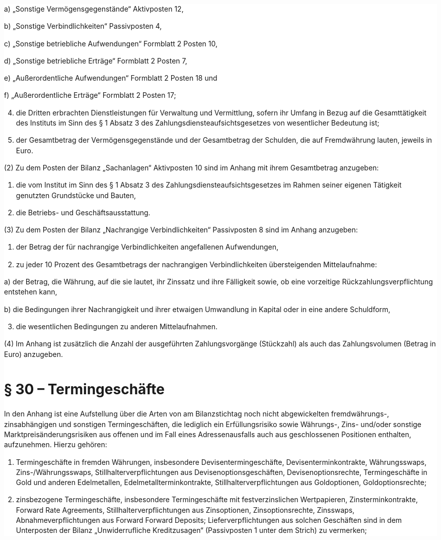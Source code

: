 a) „Sonstige Vermögensgegenstände“ Aktivposten 12,

b) „Sonstige Verbindlichkeiten“ Passivposten 4,

c) „Sonstige betriebliche Aufwendungen“ Formblatt 2 Posten 10,

d) „Sonstige betriebliche Erträge“ Formblatt 2 Posten 7,

e) „Außerordentliche Aufwendungen“ Formblatt 2 Posten 18 und

f) „Außerordentliche Erträge“ Formblatt 2 Posten 17;

4. die Dritten erbrachten Dienstleistungen für Verwaltung und Vermittlung, sofern ihr Umfang in Bezug auf die Gesamttätigkeit des Instituts im Sinn des § 1 Absatz 3 des Zahlungsdiensteaufsichtsgesetzes von wesentlicher Bedeutung ist;

5. der Gesamtbetrag der Vermögensgegenstände und der Gesamtbetrag der Schulden, die auf Fremdwährung lauten, jeweils in Euro.

(2) Zu dem Posten der Bilanz „Sachanlagen“ Aktivposten 10 sind im Anhang mit ihrem Gesamtbetrag anzugeben:

1. die vom Institut im Sinn des § 1 Absatz 3 des Zahlungsdiensteaufsichtsgesetzes im Rahmen seiner eigenen Tätigkeit genutzten Grundstücke und Bauten,

2. die Betriebs- und Geschäftsausstattung.

(3) Zu dem Posten der Bilanz „Nachrangige Verbindlichkeiten“ Passivposten 8 sind im Anhang anzugeben:

1. der Betrag der für nachrangige Verbindlichkeiten angefallenen Aufwendungen,

2. zu jeder 10 Prozent des Gesamtbetrags der nachrangigen Verbindlichkeiten übersteigenden Mittelaufnahme:

a) der Betrag, die Währung, auf die sie lautet, ihr Zinssatz und ihre Fälligkeit sowie, ob eine vorzeitige Rückzahlungsverpflichtung entstehen kann,

b) die Bedingungen ihrer Nachrangigkeit und ihrer etwaigen Umwandlung in Kapital oder in eine andere Schuldform,

3. die wesentlichen Bedingungen zu anderen Mittelaufnahmen.

(4) Im Anhang ist zusätzlich die Anzahl der ausgeführten Zahlungsvorgänge (Stückzahl) als auch das Zahlungsvolumen (Betrag in Euro) anzugeben.

# § 30 – Termingeschäfte

In den Anhang ist eine Aufstellung über die Arten von am Bilanzstichtag noch nicht abgewickelten fremdwährungs-, zinsabhängigen und sonstigen Termingeschäften, die lediglich ein Erfüllungsrisiko sowie Währungs-, Zins- und/oder sonstige Marktpreisänderungsrisiken aus offenen und im Fall eines Adressenausfalls auch aus geschlossenen Positionen enthalten, aufzunehmen. Hierzu gehören:

1. Termingeschäfte in fremden Währungen, insbesondere Devisentermingeschäfte, Devisenterminkontrakte, Währungsswaps, Zins-/Währungsswaps, Stillhalterverpflichtungen aus Devisenoptionsgeschäften, Devisenoptionsrechte, Termingeschäfte in Gold und anderen Edelmetallen, Edelmetallterminkontrakte, Stillhalterverpflichtungen aus Goldoptionen, Goldoptionsrechte;

2. zinsbezogene Termingeschäfte, insbesondere Termingeschäfte mit festverzinslichen Wertpapieren, Zinsterminkontrakte, Forward Rate Agreements, Stillhalterverpflichtungen aus Zinsoptionen, Zinsoptionsrechte, Zinsswaps, Abnahmeverpflichtungen aus Forward Forward Deposits; Lieferverpflichtungen aus solchen Geschäften sind in dem Unterposten der Bilanz „Unwiderrufliche Kreditzusagen“ (Passivposten 1 unter dem Strich) zu vermerken;
